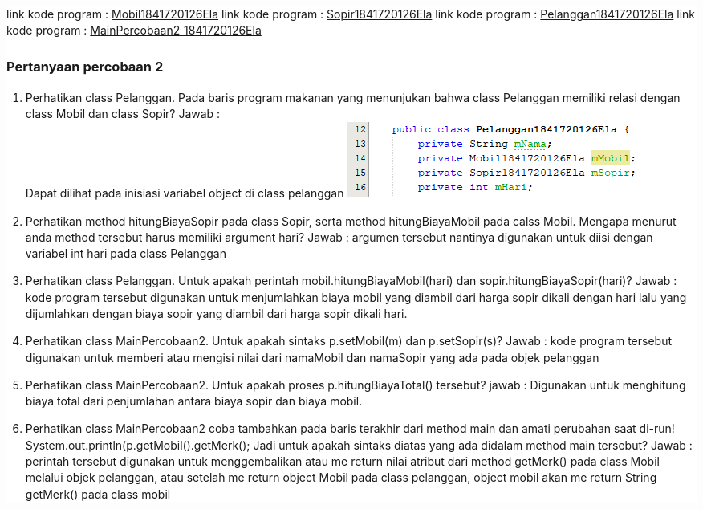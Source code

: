 link kode program : 
[Mobil1841720126Ela](../../src/4_Relasi_Class/Mobil1841720126Ela.java)
link kode program : 
[Sopir1841720126Ela](../../src/4_Relasi_Class/Sopir1841720126Ela.java)
link kode program : 
[Pelanggan1841720126Ela](../../src/4_Relasi_Class/Pelanggan1841720126Ela.java)
link kode program : 
[MainPercobaan2_1841720126Ela](../../src/4_Relasi_Class/MainPercobaan2_1841720126Ela.java)

### Pertanyaan percobaan 2

1. Perhatikan class Pelanggan. Pada baris program makanan yang menunjukan bahwa class Pelanggan memiliki relasi dengan class Mobil dan class Sopir?
Jawab :  
Dapat dilihat pada inisiasi  variabel object di class pelanggan
![percobaan2](img/p2jwb1.PNG)

2. Perhatikan method hitungBiayaSopir pada class Sopir, serta method hitungBiayaMobil pada calss Mobil. Mengapa menurut anda method tersebut harus memiliki argument hari?
Jawab : 
argumen tersebut nantinya digunakan untuk diisi dengan variabel int hari pada class Pelanggan 

3. Perhatikan class Pelanggan. Untuk apakah perintah
mobil.hitungBiayaMobil(hari) dan sopir.hitungBiayaSopir(hari)?
Jawab : 
kode program tersebut digunakan untuk menjumlahkan biaya mobil yang diambil dari harga sopir dikali dengan hari lalu yang dijumlahkan dengan biaya sopir yang diambil dari harga sopir dikali hari.

4. Perhatikan class MainPercobaan2. Untuk apakah sintaks p.setMobil(m) dan p.setSopir(s)?
Jawab : 
kode program tersebut digunakan untuk memberi atau mengisi nilai dari namaMobil dan namaSopir yang ada pada objek pelanggan

5. Perhatikan class MainPercobaan2. Untuk apakah proses p.hitungBiayaTotal() tersebut?
jawab : 
Digunakan untuk menghitung biaya total dari penjumlahan antara biaya sopir dan biaya mobil.

6. Perhatikan class MainPercobaan2 coba tambahkan pada baris terakhir dari method main dan amati perubahan saat di-run!
System.out.println(p.getMobil().getMerk();
Jadi untuk apakah sintaks diatas yang ada didalam method main tersebut?
Jawab : 
perintah tersebut digunakan untuk menggembalikan atau me return nilai atribut dari method  getMerk() pada class Mobil melalui objek pelanggan, atau setelah me return object Mobil pada class pelanggan, object mobil akan me return String getMerk() pada class mobil



 
